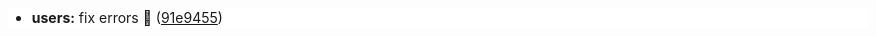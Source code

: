 - **users:** fix errors 🐛 ([91e9455](https://github.com/weareopensource/Swift/commit/91e9455bcb93d983c984939666f7af8db17949dd))
